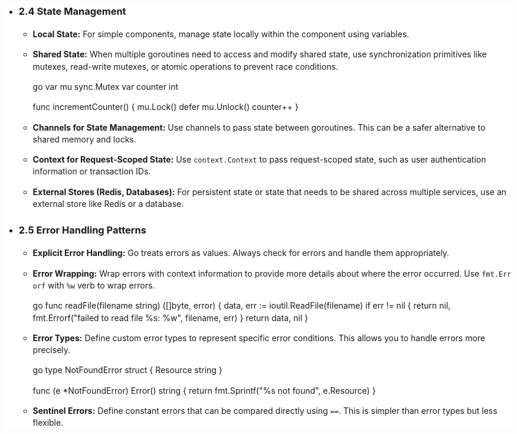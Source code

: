 - ### 2.4 State Management

    - **Local State:**  For simple components, manage state locally within the component using variables.
    - **Shared State:** When multiple goroutines need to access and modify shared state, use synchronization primitives like mutexes, read-write mutexes, or atomic operations to prevent race conditions.

      go
      var mu sync.Mutex
      var counter int

      func incrementCounter() {
      mu.Lock()
      defer mu.Unlock()
      counter++
      }


    - **Channels for State Management:** Use channels to pass state between goroutines. This can be a safer alternative to shared memory and locks.
    - **Context for Request-Scoped State:** Use `context.Context` to pass request-scoped state, such as user authentication information or transaction IDs.
    - **External Stores (Redis, Databases):** For persistent state or state that needs to be shared across multiple services, use an external store like Redis or a database.

- ### 2.5 Error Handling Patterns

    - **Explicit Error Handling:** Go treats errors as values. Always check for errors and handle them appropriately.
    - **Error Wrapping:** Wrap errors with context information to provide more details about where the error occurred. Use `fmt.Errorf` with `%w` verb to wrap errors.

      go
      func readFile(filename string) ([]byte, error) {
      data, err := ioutil.ReadFile(filename)
      if err != nil {
      return nil, fmt.Errorf("failed to read file %s: %w", filename, err)
      }
      return data, nil
      }


    - **Error Types:** Define custom error types to represent specific error conditions. This allows you to handle errors more precisely.

      go
      type NotFoundError struct {
          Resource string
      }

      func (e *NotFoundError) Error() string {
          return fmt.Sprintf("%s not found", e.Resource)
      }


    - **Sentinel Errors:** Define constant errors that can be compared directly using `==`. This is simpler than error types but less flexible.
